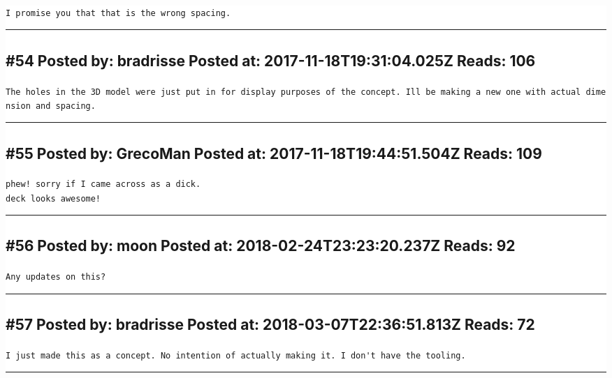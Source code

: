 ```
I promise you that that is the wrong spacing.
```

---
## \#54 Posted by: bradrisse Posted at: 2017-11-18T19:31:04.025Z Reads: 106

```
The holes in the 3D model were just put in for display purposes of the concept. Ill be making a new one with actual dimension and spacing.
```

---
## \#55 Posted by: GrecoMan Posted at: 2017-11-18T19:44:51.504Z Reads: 109

```
phew! sorry if I came across as a dick.
deck looks awesome!
```

---
## \#56 Posted by: moon Posted at: 2018-02-24T23:23:20.237Z Reads: 92

```
Any updates on this?
```

---
## \#57 Posted by: bradrisse Posted at: 2018-03-07T22:36:51.813Z Reads: 72

```
I just made this as a concept. No intention of actually making it. I don't have the tooling.
```

---
